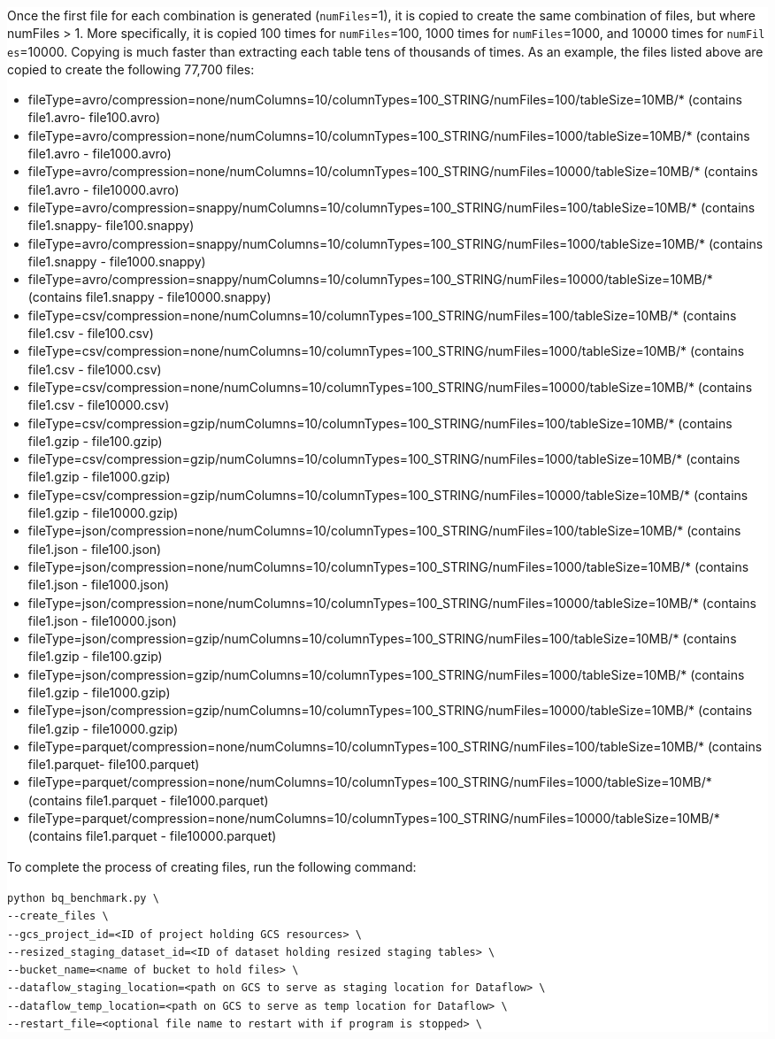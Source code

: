 Once the first file for each combination is generated (`numFiles`=1), it is copied
to create the same combination of files, but where numFiles > 1. More specifically,
it is copied 100 times for `numFiles`=100, 1000 times for `numFiles`=1000, and
10000 times for `numFiles`=10000. Copying is much faster than extracting each 
table tens of thousands of times. As an example, the files listed above are 
copied to create the following 77,700 files: 

* fileType=avro/compression=none/numColumns=10/columnTypes=100_STRING/numFiles=100/tableSize=10MB/* (contains file1.avro- file100.avro)
* fileType=avro/compression=none/numColumns=10/columnTypes=100_STRING/numFiles=1000/tableSize=10MB/* (contains file1.avro - file1000.avro)
* fileType=avro/compression=none/numColumns=10/columnTypes=100_STRING/numFiles=10000/tableSize=10MB/* (contains file1.avro - file10000.avro)
* fileType=avro/compression=snappy/numColumns=10/columnTypes=100_STRING/numFiles=100/tableSize=10MB/* (contains file1.snappy- file100.snappy)
* fileType=avro/compression=snappy/numColumns=10/columnTypes=100_STRING/numFiles=1000/tableSize=10MB/* (contains file1.snappy - file1000.snappy)
* fileType=avro/compression=snappy/numColumns=10/columnTypes=100_STRING/numFiles=10000/tableSize=10MB/* (contains file1.snappy - file10000.snappy)
* fileType=csv/compression=none/numColumns=10/columnTypes=100_STRING/numFiles=100/tableSize=10MB/* (contains file1.csv - file100.csv)
* fileType=csv/compression=none/numColumns=10/columnTypes=100_STRING/numFiles=1000/tableSize=10MB/* (contains file1.csv - file1000.csv)
* fileType=csv/compression=none/numColumns=10/columnTypes=100_STRING/numFiles=10000/tableSize=10MB/* (contains file1.csv - file10000.csv)
* fileType=csv/compression=gzip/numColumns=10/columnTypes=100_STRING/numFiles=100/tableSize=10MB/* (contains file1.gzip - file100.gzip)
* fileType=csv/compression=gzip/numColumns=10/columnTypes=100_STRING/numFiles=1000/tableSize=10MB/* (contains file1.gzip - file1000.gzip)
* fileType=csv/compression=gzip/numColumns=10/columnTypes=100_STRING/numFiles=10000/tableSize=10MB/* (contains file1.gzip - file10000.gzip)
* fileType=json/compression=none/numColumns=10/columnTypes=100_STRING/numFiles=100/tableSize=10MB/* (contains file1.json - file100.json)
* fileType=json/compression=none/numColumns=10/columnTypes=100_STRING/numFiles=1000/tableSize=10MB/* (contains file1.json - file1000.json)
* fileType=json/compression=none/numColumns=10/columnTypes=100_STRING/numFiles=10000/tableSize=10MB/* (contains file1.json - file10000.json)
* fileType=json/compression=gzip/numColumns=10/columnTypes=100_STRING/numFiles=100/tableSize=10MB/* (contains file1.gzip - file100.gzip)
* fileType=json/compression=gzip/numColumns=10/columnTypes=100_STRING/numFiles=1000/tableSize=10MB/* (contains file1.gzip - file1000.gzip)
* fileType=json/compression=gzip/numColumns=10/columnTypes=100_STRING/numFiles=10000/tableSize=10MB/* (contains file1.gzip - file10000.gzip)
* fileType=parquet/compression=none/numColumns=10/columnTypes=100_STRING/numFiles=100/tableSize=10MB/* (contains file1.parquet- file100.parquet)
* fileType=parquet/compression=none/numColumns=10/columnTypes=100_STRING/numFiles=1000/tableSize=10MB/* (contains file1.parquet - file1000.parquet)
* fileType=parquet/compression=none/numColumns=10/columnTypes=100_STRING/numFiles=10000/tableSize=10MB/* (contains file1.parquet - file10000.parquet)

To complete the process of creating files, run the following command:
```
python bq_benchmark.py \
--create_files \
--gcs_project_id=<ID of project holding GCS resources> \
--resized_staging_dataset_id=<ID of dataset holding resized staging tables> \
--bucket_name=<name of bucket to hold files> \
--dataflow_staging_location=<path on GCS to serve as staging location for Dataflow> \
--dataflow_temp_location=<path on GCS to serve as temp location for Dataflow> \
--restart_file=<optional file name to restart with if program is stopped> \

```
